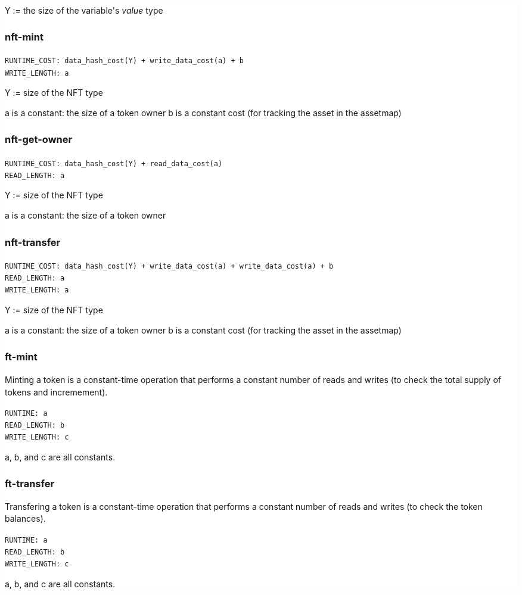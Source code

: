Y := the size of the variable's _value_ type

### nft-mint

```
RUNTIME_COST: data_hash_cost(Y) + write_data_cost(a) + b
WRITE_LENGTH: a
```

Y := size of the NFT type

a is a constant: the size of a token owner
b is a constant cost (for tracking the asset in the assetmap)

### nft-get-owner

```
RUNTIME_COST: data_hash_cost(Y) + read_data_cost(a)
READ_LENGTH: a
```

Y := size of the NFT type

a is a constant: the size of a token owner


### nft-transfer

```
RUNTIME_COST: data_hash_cost(Y) + write_data_cost(a) + write_data_cost(a) + b
READ_LENGTH: a
WRITE_LENGTH: a
```

Y := size of the NFT type

a is a constant: the size of a token owner
b is a constant cost (for tracking the asset in the assetmap)

### ft-mint
 
Minting a token is a constant-time operation that performs a constant
number of reads and writes (to check the total supply of tokens and
incremement).

```
RUNTIME: a
READ_LENGTH: b
WRITE_LENGTH: c
```
a, b, and c are all constants.

### ft-transfer

Transfering a token is a constant-time operation that performs a constant
number of reads and writes (to check the token balances).

```
RUNTIME: a
READ_LENGTH: b
WRITE_LENGTH: c
```
a, b, and c are all constants.
